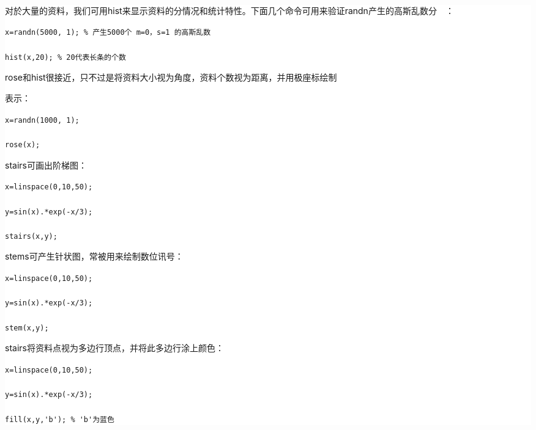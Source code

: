 
 



 

对於大量的资料，我们可用hist来显示资料的分情况和统计特性。下面几个命令可用来验证randn产生的高斯乱数分　： 

```
x=randn(5000, 1); % 产生5000个 m=0，s=1 的高斯乱数 

hist(x,20); % 20代表长条的个数 
```

 

 

rose和hist很接近，只不过是将资料大小视为角度，资料个数视为距离，并用极座标绘制

表示： 

```
x=randn(1000, 1); 

rose(x); 
```



stairs可画出阶梯图： 

```
x=linspace(0,10,50); 

y=sin(x).*exp(-x/3); 

stairs(x,y); 
```



stems可产生针状图，常被用来绘制数位讯号： 

```
x=linspace(0,10,50); 

y=sin(x).*exp(-x/3); 

stem(x,y); 
```

 



 

stairs将资料点视为多边行顶点，并将此多边行涂上颜色： 

```
x=linspace(0,10,50);  

y=sin(x).*exp(-x/3); 

fill(x,y,'b'); % 'b'为蓝色 
```
